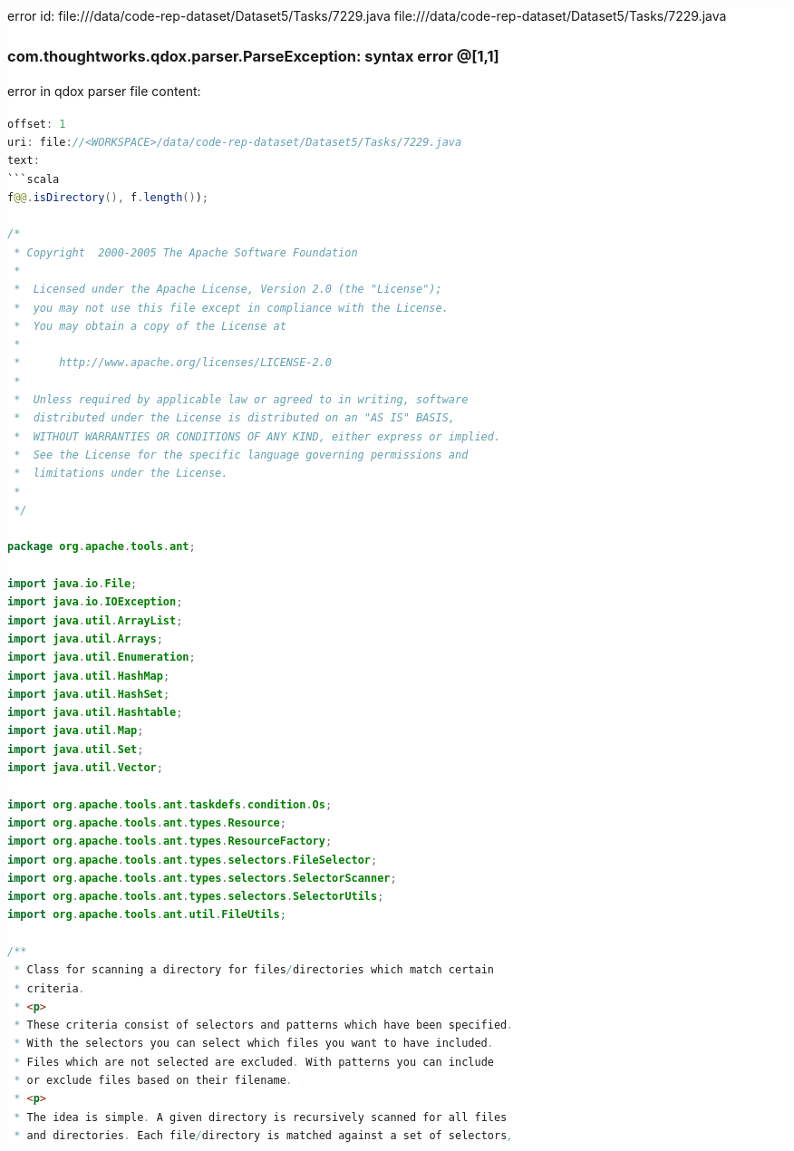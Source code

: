 error id: file://<WORKSPACE>/data/code-rep-dataset/Dataset5/Tasks/7229.java
file://<WORKSPACE>/data/code-rep-dataset/Dataset5/Tasks/7229.java
### com.thoughtworks.qdox.parser.ParseException: syntax error @[1,1]

error in qdox parser
file content:
```java
offset: 1
uri: file://<WORKSPACE>/data/code-rep-dataset/Dataset5/Tasks/7229.java
text:
```scala
f@@.isDirectory(), f.length());

/*
 * Copyright  2000-2005 The Apache Software Foundation
 *
 *  Licensed under the Apache License, Version 2.0 (the "License");
 *  you may not use this file except in compliance with the License.
 *  You may obtain a copy of the License at
 *
 *      http://www.apache.org/licenses/LICENSE-2.0
 *
 *  Unless required by applicable law or agreed to in writing, software
 *  distributed under the License is distributed on an "AS IS" BASIS,
 *  WITHOUT WARRANTIES OR CONDITIONS OF ANY KIND, either express or implied.
 *  See the License for the specific language governing permissions and
 *  limitations under the License.
 *
 */

package org.apache.tools.ant;

import java.io.File;
import java.io.IOException;
import java.util.ArrayList;
import java.util.Arrays;
import java.util.Enumeration;
import java.util.HashMap;
import java.util.HashSet;
import java.util.Hashtable;
import java.util.Map;
import java.util.Set;
import java.util.Vector;

import org.apache.tools.ant.taskdefs.condition.Os;
import org.apache.tools.ant.types.Resource;
import org.apache.tools.ant.types.ResourceFactory;
import org.apache.tools.ant.types.selectors.FileSelector;
import org.apache.tools.ant.types.selectors.SelectorScanner;
import org.apache.tools.ant.types.selectors.SelectorUtils;
import org.apache.tools.ant.util.FileUtils;

/**
 * Class for scanning a directory for files/directories which match certain
 * criteria.
 * <p>
 * These criteria consist of selectors and patterns which have been specified.
 * With the selectors you can select which files you want to have included.
 * Files which are not selected are excluded. With patterns you can include
 * or exclude files based on their filename.
 * <p>
 * The idea is simple. A given directory is recursively scanned for all files
 * and directories. Each file/directory is matched against a set of selectors,
```